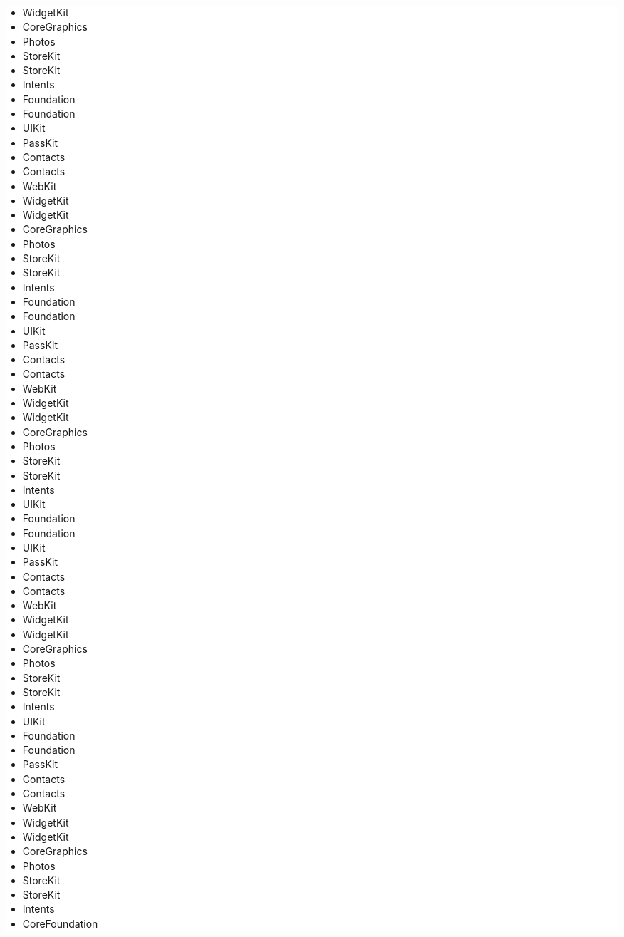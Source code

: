 - WidgetKit
- CoreGraphics
- Photos
- StoreKit
- StoreKit
- Intents
- Foundation
- Foundation
- UIKit
- PassKit
- Contacts
- Contacts
- WebKit
- WidgetKit
- WidgetKit
- CoreGraphics
- Photos
- StoreKit
- StoreKit
- Intents
- Foundation
- Foundation
- UIKit
- PassKit
- Contacts
- Contacts
- WebKit
- WidgetKit
- WidgetKit
- CoreGraphics
- Photos
- StoreKit
- StoreKit
- Intents
- UIKit
- Foundation
- Foundation
- UIKit
- PassKit
- Contacts
- Contacts
- WebKit
- WidgetKit
- WidgetKit
- CoreGraphics
- Photos
- StoreKit
- StoreKit
- Intents
- UIKit
- Foundation
- Foundation
- PassKit
- Contacts
- Contacts
- WebKit
- WidgetKit
- WidgetKit
- CoreGraphics
- Photos
- StoreKit
- StoreKit
- Intents
- CoreFoundation